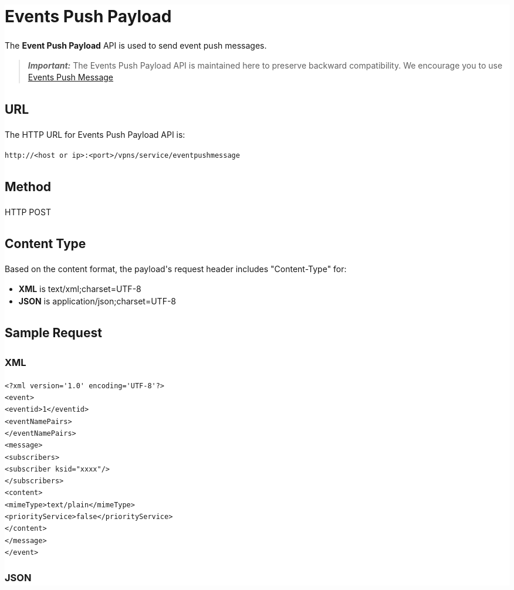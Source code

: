 
# Events Push Payload

The **Event Push Payload** API is used to send event push messages.

> **_Important:_** The Events Push Payload API is maintained here to preserve backward compatibility. We encourage you to use [Events Push Message](../REST_API_Event/Event_Push_Message.md)

## URL

The HTTP URL for Events Push Payload API is:

```
http://<host or ip>:<port>/vpns/service/eventpushmessage
```

## Method

HTTP POST

## Content Type

Based on the content format, the payload's request header includes "Content-Type" for:

- **XML** is text/xml;charset=UTF-8
- **JSON** is application/json;charset=UTF-8

## Sample Request

### XML

```
<?xml version='1.0' encoding='UTF-8'?>
<event>
<eventid>1</eventid>
<eventNamePairs>
</eventNamePairs>
<message>
<subscribers>
<subscriber ksid="xxxx"/>
</subscribers>
<content>
<mimeType>text/plain</mimeType>
<priorityService>false</priorityService>
</content>
</message>
</event>

```

### JSON
